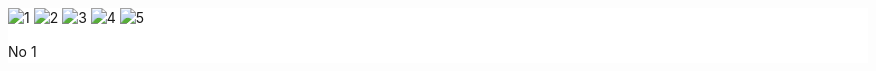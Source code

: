   <div class="container" style="margin-top:100px"> 
      <img src="images/a1.png" alt="1" /> 
      <img src="images/a2.png" alt="2" /> 
      <img src="images/a3.png" alt="3" /> 
      <img src="images/a4.png" alt="4" /> 
      <img src="images/a5.png" alt="5" /> 
  </div>
  <div class="name">
    <p>No 1</p>
  </div>

</body>
</html>

